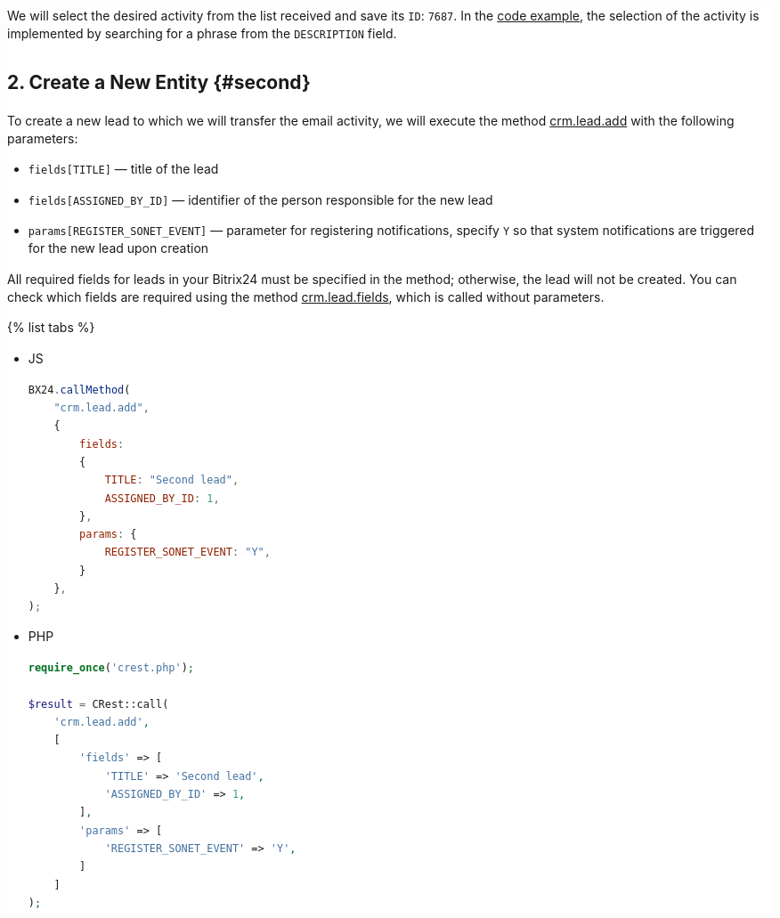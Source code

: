We will select the desired activity from the list received and save its `ID`: `7687`. In the [code example](#example), the selection of the activity is implemented by searching for a phrase from the `DESCRIPTION` field.

## 2. Create a New Entity {#second}

To create a new lead to which we will transfer the email activity, we will execute the method [crm.lead.add](../../../api-reference/crm/leads/crm-lead-add.md) with the following parameters:

- `fields[TITLE]` — title of the lead

- `fields[ASSIGNED_BY_ID]` — identifier of the person responsible for the new lead

- `params[REGISTER_SONET_EVENT]` — parameter for registering notifications, specify `Y` so that system notifications are triggered for the new lead upon creation

All required fields for leads in your Bitrix24 must be specified in the method; otherwise, the lead will not be created. You can check which fields are required using the method [crm.lead.fields](../../../api-reference/crm/leads/crm-lead-fields.md), which is called without parameters.

{% list tabs %}

- JS

    ```JavaScript
    BX24.callMethod(
        "crm.lead.add",
        {
            fields:
            {
                TITLE: "Second lead", 
                ASSIGNED_BY_ID: 1, 
            },
            params: {
                REGISTER_SONET_EVENT: "Y", 
            }
        },
    );
    ```

- PHP

    ```php
    require_once('crest.php');

    $result = CRest::call(
        'crm.lead.add',
        [
            'fields' => [
                'TITLE' => 'Second lead', 
                'ASSIGNED_BY_ID' => 1, 
            ],
            'params' => [
                'REGISTER_SONET_EVENT' => 'Y', 
            ]
        ]
    );
    ```
